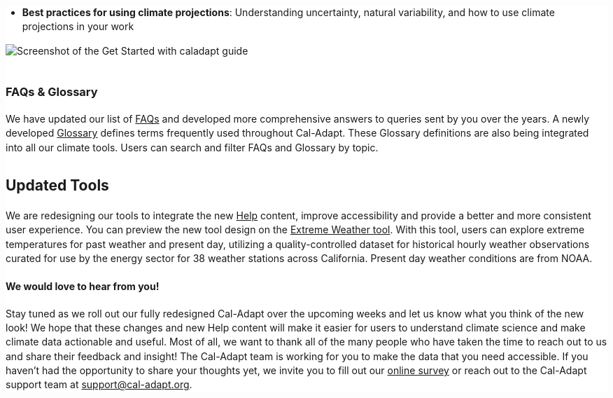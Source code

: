- **Best practices for using climate projections**: Understanding uncertainty, natural variability, and how to use climate projections in your work

<img src="/img/blog/redesign-get-started.png" style="width:100%;margin-bottom:1rem;" class="mx-auto d-block" alt="Screenshot of the Get Started with caladapt guide">

### FAQs & Glossary
We have updated our list of [FAQs](https://beta.cal-adapt.org/help/faqs/) and developed more comprehensive answers to queries sent by you over the years. A newly developed [Glossary](https://beta.cal-adapt.org/help/glossary/) defines terms frequently used throughout Cal-Adapt. These Glossary definitions are also being integrated into all our climate tools. Users can search and filter FAQs and Glossary by topic.

## Updated Tools
We are redesigning our tools to integrate the new [Help](https://beta.cal-adapt.org/help/) content, improve accessibility and provide a better and more consistent user experience. You can preview the new tool design on the [Extreme Weather tool](https://beta.cal-adapt.org/tools/extreme-weather). With this tool, users can explore extreme temperatures for past weather and present day, utilizing a quality-controlled dataset for historical hourly weather observations curated for use by the energy sector for 38 weather stations across California. Present day weather conditions are from NOAA.

#### We would love to hear from you!
Stay tuned as we roll out our fully redesigned Cal-Adapt over the upcoming weeks and let us know what you think of the new look! We hope that these changes and new Help content will make it easier for users to understand climate science and make climate data actionable and useful. Most of all, we want to thank all of the many people who have taken the time to reach out to us and share their feedback and insight! The Cal-Adapt team is working for you to make the data that you need accessible. If you haven’t had the opportunity to share your thoughts yet, we invite you to fill out our [online survey](https://docs.google.com/forms/d/e/1FAIpQLSfYcOPYRCxIfZlchvw1kkv4OBg63hcyZhE2plRel-rPIbVllQ/viewform) or reach out to the Cal-Adapt support team at support@cal-adapt.org. 
